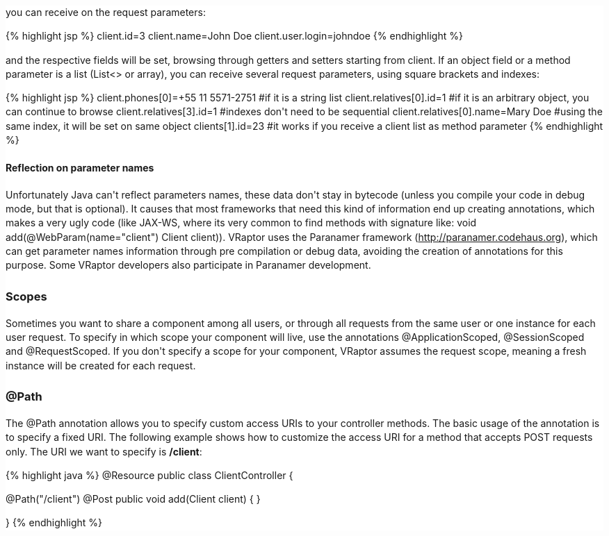 you can receive on the request parameters:

{% highlight jsp %}
client.id=3
client.name=John Doe
client.user.login=johndoe
{% endhighlight %}

and the respective fields will be set, browsing through getters and setters starting from client.
If an object field or a method parameter is a list (List<> or array), you can receive several request parameters, using square brackets and indexes:

{% highlight jsp %}
client.phones[0]=+55 11 5571-2751 #if it is a string list
client.relatives[0].id=1 #if it is an arbitrary object, you can continue to browse
client.relatives[3].id=1 #indexes don't need to be sequential
client.relatives[0].name=Mary Doe #using the same index, it will be set on same object
clients[1].id=23 #it works if you receive a client list as method parameter
{% endhighlight %}

<div class="nota">
<h4>Reflection on parameter names</h4>

Unfortunately Java can't reflect parameters names, these data don't stay in bytecode (unless you compile your code in debug mode, but that is optional). It causes that most frameworks that need this kind of information end up creating annotations, which makes a very ugly code (like JAX-WS, where its very common to find methods with signature like: void add(@WebParam(name="client") Client client)).
VRaptor uses the Paranamer framework (<a href="http://paranamer.codehaus.org">http://paranamer.codehaus.org</a>), which can get parameter names information through pre compilation or debug data, avoiding the creation of annotations for this purpose. Some VRaptor developers also participate in Paranamer development.
</div>

<h3>Scopes</h3>

Sometimes you want to share a component among all users, or through all requests from the same user or one instance for each user request.
To specify in which scope your component will live, use the annotations @ApplicationScoped, @SessionScoped and @RequestScoped.
If you don't specify a scope for your component, VRaptor assumes the request scope, meaning a fresh instance will be created for each request.

<h3>@Path</h3>

The @Path annotation allows you to specify custom access URIs to your controller methods. The basic usage of the annotation is to specify a fixed URI. The following example shows how to customize the access URI for a method that accepts POST requests only. The URI we want to specify is <strong>/client</strong>:

{% highlight java %}
@Resource
public class ClientController {

  @Path("/client")
  @Post 
  public void add(Client client) {
  }
    
}
{% endhighlight %}
